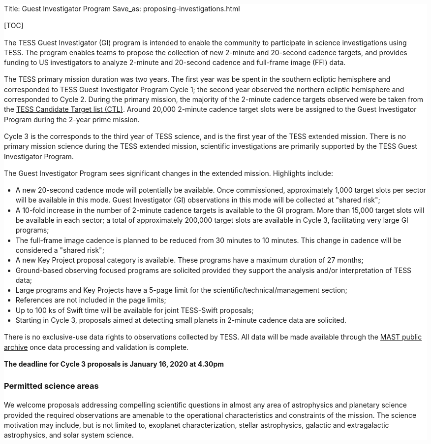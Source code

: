 Title: Guest Investigator Program
Save_as: proposing-investigations.html

[TOC]

The TESS Guest Investigator (GI) program is intended to enable the community to participate in science investigations using TESS. The program enables teams to propose the collection of new 2-minute and 20-second cadence targets, and provides funding to US investigators to analyze 2-minute and 20-second cadence and full-frame image (FFI) data.

The TESS primary mission duration was two years. The first year was be spent in the southern ecliptic hemisphere and corresponded to TESS Guest Investigator Program Cycle 1; the second year observed the northern ecliptic hemisphere and corresponded to Cycle 2. During the primary mission, the majority of the 2-minute cadence targets observed were be taken from the [TESS Candidate Target list (CTL)](#candidate-target-list-ctl). Around 20,000 2-minute cadence target slots were be assigned to the Guest Investigator Program during the 2-year prime mission.

Cycle 3 is the corresponds to the third year of TESS science, and is the first year of the TESS extended mission. There is no primary mission science during the TESS extended mission, scientific investigations are primarily supported by the TESS Guest Investigator Program.

The Guest Investigator Program sees significant changes in the extended mission. Highlights include:
* A new 20-second cadence mode will potentially be available. Once
commissioned, approximately 1,000 target slots per sector will be
available in this mode. Guest Investigator (GI) observations in this
mode will be collected at "shared risk";
* A 10-fold increase in the number of 2-minute cadence targets is
available to the GI program. More than 15,000 target slots will be
available in each sector; a total of approximately 200,000 target
slots are available in Cycle 3, facilitating very large GI programs;
* The full-frame image cadence is planned to be reduced from 30
minutes to 10 minutes. This change in cadence will be considered
a "shared risk";
* A new Key Project proposal category is available. These programs
have a maximum duration of 27 months;
* Ground-based observing focused programs are solicited provided
they support the analysis and/or interpretation of TESS data;
* Large programs and Key Projects have a 5-page limit for the
scientific/technical/management section;
* References are not included in the page limits;
* Up to 100 ks of Swift time will be available for joint TESS-Swift proposals;
* Starting in Cycle 3, proposals aimed at detecting small planets in
2-minute cadence data are solicited.

There is no exclusive-use data rights to observations collected by TESS. All data will be made available through the [MAST public archive](http://archive.stsci.edu/tess/summary.html) once data processing and validation is complete. 

**The deadline for Cycle 3 proposals is January 16, 2020 at 4.30pm** 


### Permitted science areas

We welcome proposals addressing compelling scientific questions in almost any area of astrophysics and planetary science provided the required observations are amenable to the operational characteristics and constraints of the mission. The science motivation may include, but is not limited to, exoplanet characterization, stellar astrophysics, galactic and extragalactic astrophysics, and solar system science. 
